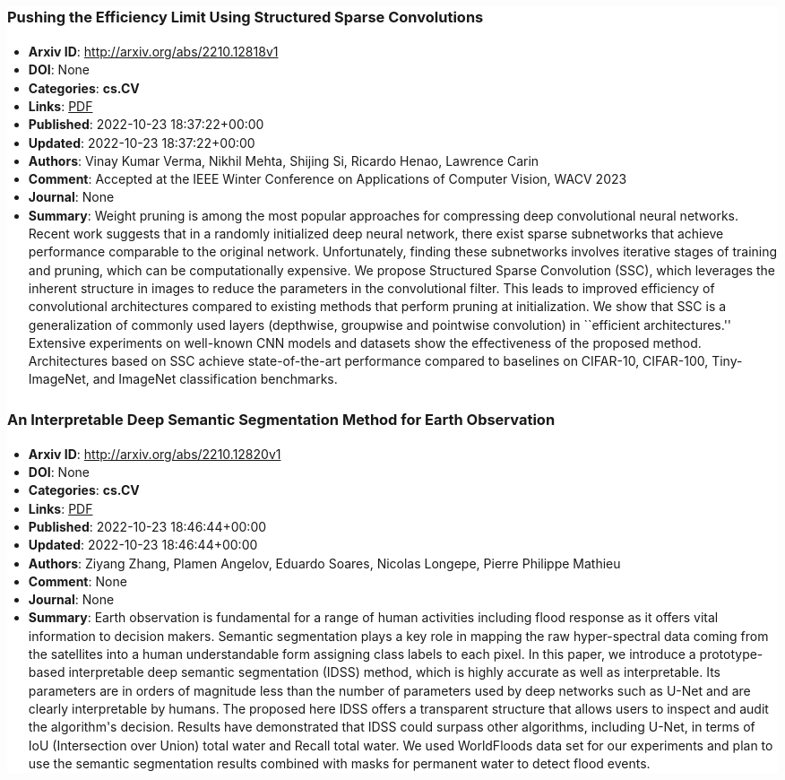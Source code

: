 

### Pushing the Efficiency Limit Using Structured Sparse Convolutions
- **Arxiv ID**: http://arxiv.org/abs/2210.12818v1
- **DOI**: None
- **Categories**: **cs.CV**
- **Links**: [PDF](http://arxiv.org/pdf/2210.12818v1)
- **Published**: 2022-10-23 18:37:22+00:00
- **Updated**: 2022-10-23 18:37:22+00:00
- **Authors**: Vinay Kumar Verma, Nikhil Mehta, Shijing Si, Ricardo Henao, Lawrence Carin
- **Comment**: Accepted at the IEEE Winter Conference on Applications of Computer
  Vision, WACV 2023
- **Journal**: None
- **Summary**: Weight pruning is among the most popular approaches for compressing deep convolutional neural networks. Recent work suggests that in a randomly initialized deep neural network, there exist sparse subnetworks that achieve performance comparable to the original network. Unfortunately, finding these subnetworks involves iterative stages of training and pruning, which can be computationally expensive. We propose Structured Sparse Convolution (SSC), which leverages the inherent structure in images to reduce the parameters in the convolutional filter. This leads to improved efficiency of convolutional architectures compared to existing methods that perform pruning at initialization. We show that SSC is a generalization of commonly used layers (depthwise, groupwise and pointwise convolution) in ``efficient architectures.'' Extensive experiments on well-known CNN models and datasets show the effectiveness of the proposed method. Architectures based on SSC achieve state-of-the-art performance compared to baselines on CIFAR-10, CIFAR-100, Tiny-ImageNet, and ImageNet classification benchmarks.



### An Interpretable Deep Semantic Segmentation Method for Earth Observation
- **Arxiv ID**: http://arxiv.org/abs/2210.12820v1
- **DOI**: None
- **Categories**: **cs.CV**
- **Links**: [PDF](http://arxiv.org/pdf/2210.12820v1)
- **Published**: 2022-10-23 18:46:44+00:00
- **Updated**: 2022-10-23 18:46:44+00:00
- **Authors**: Ziyang Zhang, Plamen Angelov, Eduardo Soares, Nicolas Longepe, Pierre Philippe Mathieu
- **Comment**: None
- **Journal**: None
- **Summary**: Earth observation is fundamental for a range of human activities including flood response as it offers vital information to decision makers. Semantic segmentation plays a key role in mapping the raw hyper-spectral data coming from the satellites into a human understandable form assigning class labels to each pixel. In this paper, we introduce a prototype-based interpretable deep semantic segmentation (IDSS) method, which is highly accurate as well as interpretable. Its parameters are in orders of magnitude less than the number of parameters used by deep networks such as U-Net and are clearly interpretable by humans. The proposed here IDSS offers a transparent structure that allows users to inspect and audit the algorithm's decision. Results have demonstrated that IDSS could surpass other algorithms, including U-Net, in terms of IoU (Intersection over Union) total water and Recall total water. We used WorldFloods data set for our experiments and plan to use the semantic segmentation results combined with masks for permanent water to detect flood events.
